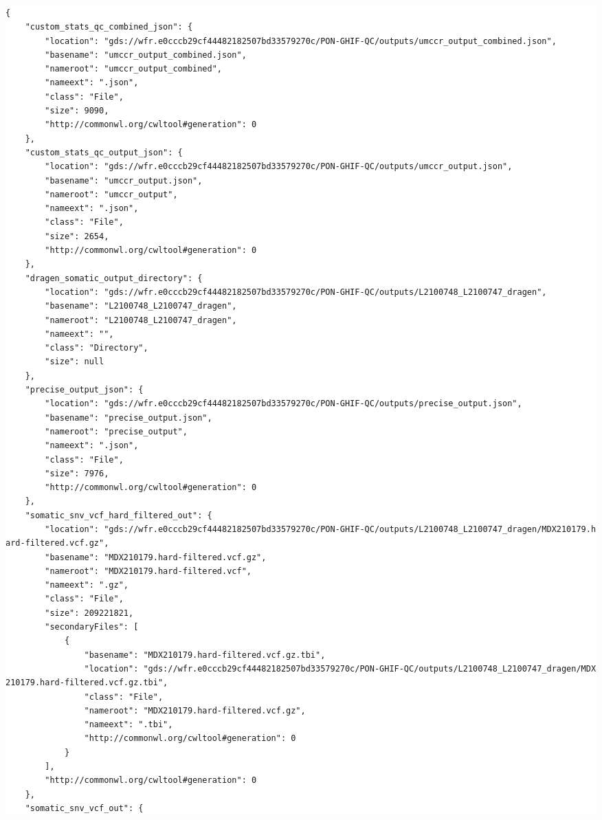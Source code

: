 
```
{
    "custom_stats_qc_combined_json": {
        "location": "gds://wfr.e0cccb29cf44482182507bd33579270c/PON-GHIF-QC/outputs/umccr_output_combined.json",
        "basename": "umccr_output_combined.json",
        "nameroot": "umccr_output_combined",
        "nameext": ".json",
        "class": "File",
        "size": 9090,
        "http://commonwl.org/cwltool#generation": 0
    },
    "custom_stats_qc_output_json": {
        "location": "gds://wfr.e0cccb29cf44482182507bd33579270c/PON-GHIF-QC/outputs/umccr_output.json",
        "basename": "umccr_output.json",
        "nameroot": "umccr_output",
        "nameext": ".json",
        "class": "File",
        "size": 2654,
        "http://commonwl.org/cwltool#generation": 0
    },
    "dragen_somatic_output_directory": {
        "location": "gds://wfr.e0cccb29cf44482182507bd33579270c/PON-GHIF-QC/outputs/L2100748_L2100747_dragen",
        "basename": "L2100748_L2100747_dragen",
        "nameroot": "L2100748_L2100747_dragen",
        "nameext": "",
        "class": "Directory",
        "size": null
    },
    "precise_output_json": {
        "location": "gds://wfr.e0cccb29cf44482182507bd33579270c/PON-GHIF-QC/outputs/precise_output.json",
        "basename": "precise_output.json",
        "nameroot": "precise_output",
        "nameext": ".json",
        "class": "File",
        "size": 7976,
        "http://commonwl.org/cwltool#generation": 0
    },
    "somatic_snv_vcf_hard_filtered_out": {
        "location": "gds://wfr.e0cccb29cf44482182507bd33579270c/PON-GHIF-QC/outputs/L2100748_L2100747_dragen/MDX210179.hard-filtered.vcf.gz",
        "basename": "MDX210179.hard-filtered.vcf.gz",
        "nameroot": "MDX210179.hard-filtered.vcf",
        "nameext": ".gz",
        "class": "File",
        "size": 209221821,
        "secondaryFiles": [
            {
                "basename": "MDX210179.hard-filtered.vcf.gz.tbi",
                "location": "gds://wfr.e0cccb29cf44482182507bd33579270c/PON-GHIF-QC/outputs/L2100748_L2100747_dragen/MDX210179.hard-filtered.vcf.gz.tbi",
                "class": "File",
                "nameroot": "MDX210179.hard-filtered.vcf.gz",
                "nameext": ".tbi",
                "http://commonwl.org/cwltool#generation": 0
            }
        ],
        "http://commonwl.org/cwltool#generation": 0
    },
    "somatic_snv_vcf_out": {
```